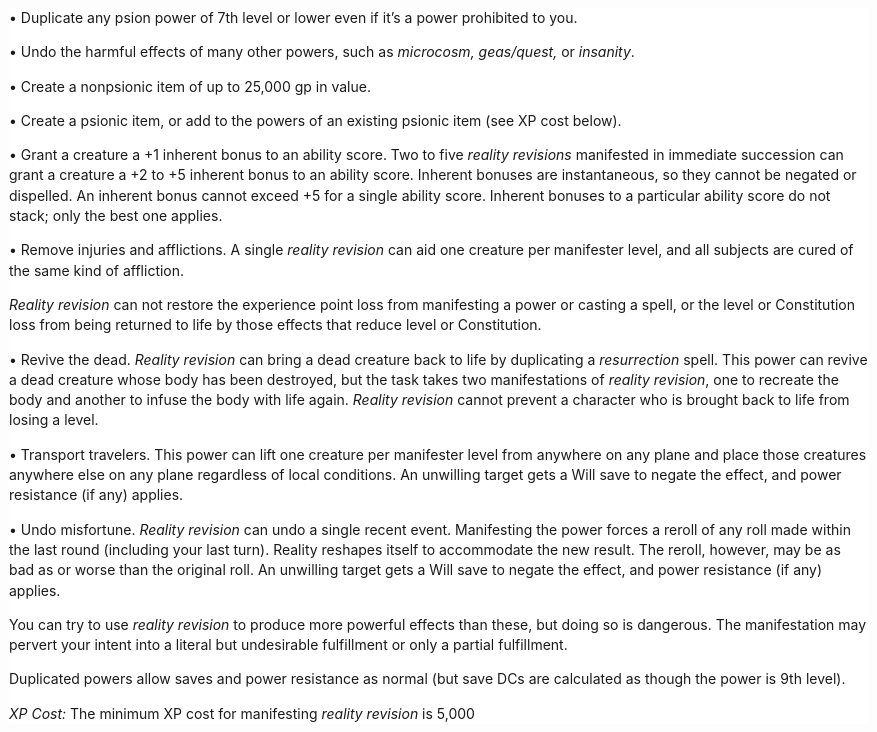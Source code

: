 • Duplicate any psion power of 7th level or lower even if it’s a power
prohibited to you.

• Undo the harmful effects of many other powers, such as *microcosm,
geas/quest,* or *insanity*.

• Create a nonpsionic item of up to 25,000 gp in value.

• Create a psionic item, or add to the powers of an existing psionic
item (see XP cost below).

• Grant a creature a +1 inherent bonus to an ability score. Two to five
*reality revisions* manifested in immediate succession can grant a
creature a +2 to +5 inherent bonus to an ability score. Inherent bonuses
are instantaneous, so they cannot be negated or dispelled. An inherent
bonus cannot exceed +5 for a single ability score. Inherent bonuses to a
particular ability score do not stack; only the best one applies.

• Remove injuries and afflictions. A single *reality revision* can aid
one creature per manifester level, and all subjects are cured of the
same kind of affliction.

*Reality revision* can not restore the experience point loss from
manifesting a power or casting a spell, or the level or Constitution
loss from being returned to life by those effects that reduce level or
Constitution.

• Revive the dead. *Reality revision* can bring a dead creature back to
life by duplicating a *resurrection* spell. This power can revive a dead
creature whose body has been destroyed, but the task takes two
manifestations of *reality revision*, one to recreate the body and
another to infuse the body with life again. *Reality revision* cannot
prevent a character who is brought back to life from losing a level.

• Transport travelers. This power can lift one creature per manifester
level from anywhere on any plane and place those creatures anywhere else
on any plane regardless of local conditions. An unwilling target gets a
Will save to negate the effect, and power resistance (if any) applies.

• Undo misfortune. *Reality revision* can undo a single recent event.
Manifesting the power forces a reroll of any roll made within the last
round (including your last turn). Reality reshapes itself to accommodate
the new result. The reroll, however, may be as bad as or worse than the
original roll. An unwilling target gets a Will save to negate the
effect, and power resistance (if any) applies.

You can try to use *reality revision* to produce more powerful effects
than these, but doing so is dangerous. The manifestation may pervert
your intent into a literal but undesirable fulfillment or only a partial
fulfillment.

Duplicated powers allow saves and power resistance as normal (but save
DCs are calculated as though the power is 9th level).

*XP Cost:* The minimum XP cost for manifesting *reality revision* is
5,000

